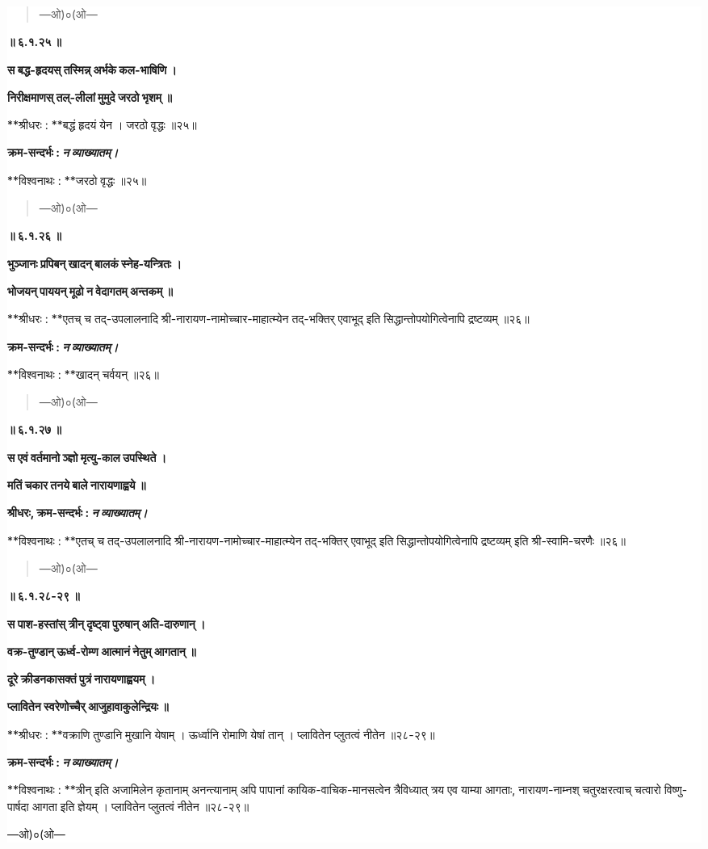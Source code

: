 > —ओ)०(ओ—

**॥ ६.१.२५ ॥**

**स बद्ध-हृदयस् तस्मिन्न् अर्भके कल-भाषिणि ।**

**निरीक्षमाणस् तल्-लीलां मुमुदे जरठो भृशम् ॥**

**श्रीधरः : **बद्धं हृदयं येन । जरठो वृद्धः ॥२५॥

**क्रम-सन्दर्भः : _न व्याख्यातम्।_**

**विश्वनाथः : **जरठो वृद्धः ॥२५॥

> —ओ)०(ओ—

**॥ ६.१.२६ ॥**

**भुञ्जानः प्रपिबन् खादन् बालकं स्नेह-यन्त्रितः ।**

**भोजयन् पाययन् मूढो न वेदागतम् अन्तकम् ॥**

**श्रीधरः : **एतच् च तद्-उपलालनादि श्री-नारायण-नामोच्चार-माहात्म्येन तद्-भक्तिर् एवाभूद् इति सिद्धान्तोपयोगित्वेनापि द्रष्टव्यम् ॥२६॥

**क्रम-सन्दर्भः : _न व्याख्यातम्।_**

**विश्वनाथः : **खादन् चर्वयन् ॥२६॥

> —ओ)०(ओ—

**॥ ६.१.२७ ॥**

**स एवं वर्तमानो ञ्ज्ञो मृत्यु-काल उपस्थिते ।**

**मतिं चकार तनये बाले नारायणाह्वये ॥**

**श्रीधरः, क्रम-सन्दर्भः : _न व्याख्यातम्।_**

**विश्वनाथः : **एतच् च तद्-उपलालनादि श्री-नारायण-नामोच्चार-माहात्म्येन तद्-भक्तिर् एवाभूद् इति सिद्धान्तोपयोगित्वेनापि द्रष्टव्यम् इति श्री-स्वामि-चरणैः ॥२६॥

> —ओ)०(ओ—

**॥ ६.१.२८-२९ ॥**

**स पाश-हस्तांस् त्रीन् दृष्ट्वा पुरुषान् अति-दारुणान् ।**

**वक्र-तुण्डान् ऊर्ध्व-रोम्ण आत्मानं नेतुम् आगतान् ॥**

**दूरे क्रीडनकासक्तं पुत्रं नारायणाह्वयम् ।**

**प्लावितेन स्वरेणोच्चैर् आजुहावाकुलेन्द्रियः ॥**

**श्रीधरः : **वक्राणि तुण्डानि मुखानि येषाम् । ऊर्ध्वानि रोमाणि येषां तान् । प्लावितेन प्लुतत्वं नीतेन ॥२८-२९॥

**क्रम-सन्दर्भः : _न व्याख्यातम्।_**

**विश्वनाथः : **त्रीन् इति अजामिलेन कृतानाम् अनन्त्यानाम् अपि पापानां कायिक-वाचिक-मानसत्वेन त्रैविध्यात् त्रय एव याम्या आगताः, नारायण-नाम्नश् चतुरक्षरत्वाच् चत्वारो विष्णु-पार्षदा आगता इति ज्ञेयम् । प्लावितेन प्लुतत्वं नीतेन ॥२८-२९॥

—ओ)०(ओ—
